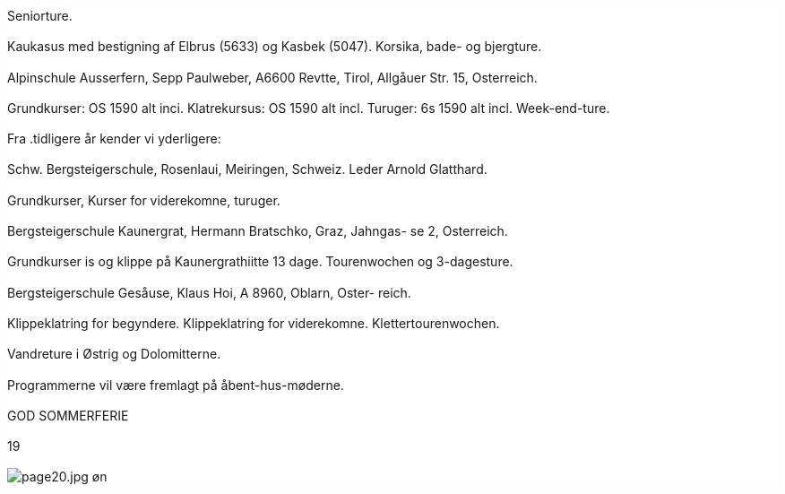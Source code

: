 Seniorture.

Kaukasus med bestigning af Elbrus (5633) og Kasbek (5047).
Korsika, bade- og bjergture.

Alpinschule Ausserfern, Sepp Paulweber, A6600 Revtte, Tirol,
Allgåuer Str. 15, Osterreich.

Grundkurser: OS 1590 alt inci.
Klatrekursus: OS 1590 alt incl.
Turuger: 6s 1590 alt incl.
Week-end-ture.

Fra .tidligere år kender vi yderligere:

Schw. Bergsteigerschule, Rosenlaui, Meiringen, Schweiz. Leder
Arnold Glatthard.

Grundkurser, Kurser for viderekomne, turuger.

Bergsteigerschule Kaunergrat, Hermann Bratschko, Graz, Jahngas-
se 2, Osterreich.

Grundkurser is og klippe på Kaunergrathiitte 13 dage.
Tourenwochen og 3-dagesture.

Bergsteigerschule Gesåuse, Klaus Hoi, A 8960, Oblarn, Oster-
reich.

Klippeklatring for begyndere.
Klippeklatring for viderekomne.
Klettertourenwochen.

Vandreture i Østrig og Dolomitterne.

Programmerne vil være fremlagt på åbent-hus-møderne.

GOD SOMMERFERIE

19




![page20.jpg](/1969/DB-1969-4/page20.jpg)
øn



